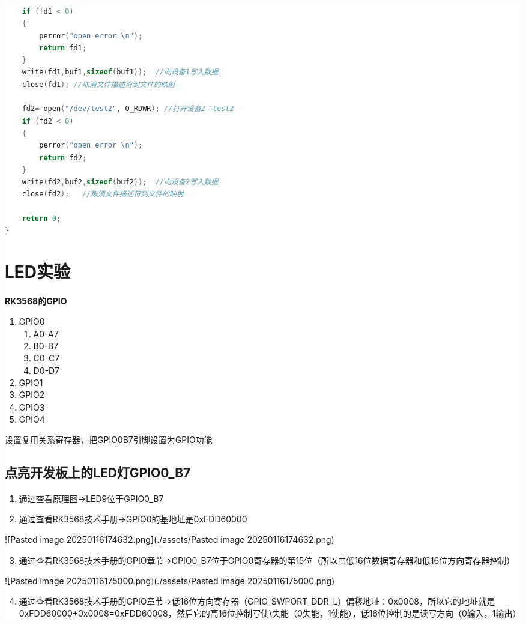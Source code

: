 ```c
    if (fd1 < 0)
    {
        perror("open error \n");
        return fd1;
    }
    write(fd1,buf1,sizeof(buf1));  //向设备1写入数据
    close(fd1); //取消文件描述符到文件的映射

    fd2= open("/dev/test2", O_RDWR); //打开设备2：test2
    if (fd2 < 0)
    {
        perror("open error \n");
        return fd2;
    }
    write(fd2,buf2,sizeof(buf2));  //向设备2写入数据
    close(fd2);   //取消文件描述符到文件的映射

    return 0;
}
```

# LED实验

**RK3568的GPIO**

1. GPIO0
   1. A0-A7
   2. B0-B7
   3. C0-C7
   4. D0-D7
2. GPIO1
3. GPIO2
4. GPIO3
5. GPIO4

设置复用关系寄存器，把GPIO0B7引脚设置为GPIO功能



## 点亮开发板上的LED灯GPIO0_B7

1. 通过查看原理图→LED9位于GPIO0_B7

2. 通过查看RK3568技术手册→GPIO0的基地址是0xFDD60000

![Pasted image 20250116174632.png](./assets/Pasted image 20250116174632.png)

3. 通过查看RK3568技术手册的GPIO章节→GPIO0_B7位于GPIO0寄存器的第15位（所以由低16位数据寄存器和低16位方向寄存器控制）

![Pasted image 20250116175000.png](./assets/Pasted image 20250116175000.png)

4. 通过查看RK3568技术手册的GPIO章节→低16位方向寄存器（GPIO_SWPORT_DDR_L）偏移地址：0x0008，所以它的地址就是0xFDD60000+0x0008=0xFDD60008，然后它的高16位控制写使\失能（0失能，1使能），低16位控制的是读写方向（0输入，1输出）
